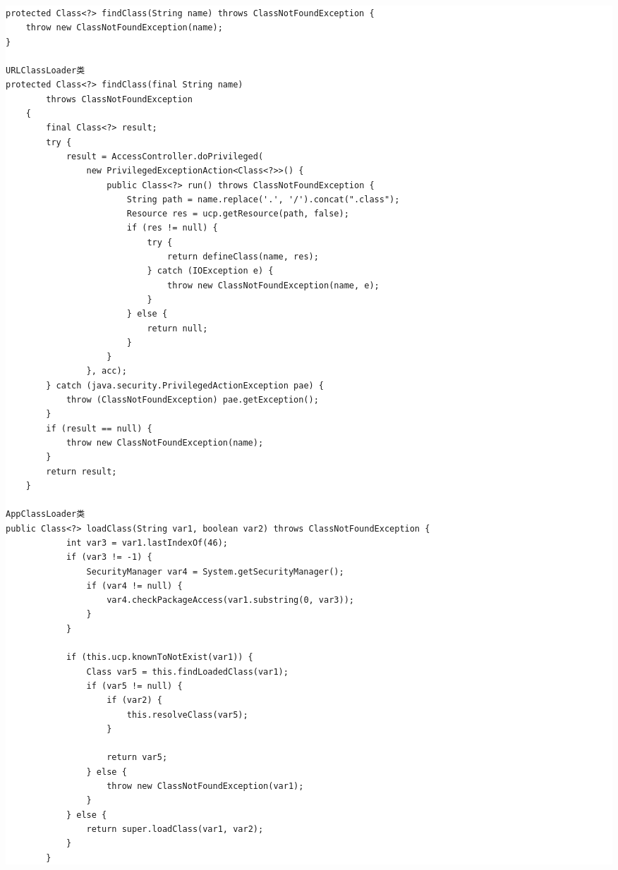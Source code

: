 ```
protected Class<?> findClass(String name) throws ClassNotFoundException {
    throw new ClassNotFoundException(name);
}

URLClassLoader类
protected Class<?> findClass(final String name)
        throws ClassNotFoundException
    {
        final Class<?> result;
        try {
            result = AccessController.doPrivileged(
                new PrivilegedExceptionAction<Class<?>>() {
                    public Class<?> run() throws ClassNotFoundException {
                        String path = name.replace('.', '/').concat(".class");
                        Resource res = ucp.getResource(path, false);
                        if (res != null) {
                            try {
                                return defineClass(name, res);
                            } catch (IOException e) {
                                throw new ClassNotFoundException(name, e);
                            }
                        } else {
                            return null;
                        }
                    }
                }, acc);
        } catch (java.security.PrivilegedActionException pae) {
            throw (ClassNotFoundException) pae.getException();
        }
        if (result == null) {
            throw new ClassNotFoundException(name);
        }
        return result;
    }
    
AppClassLoader类   
public Class<?> loadClass(String var1, boolean var2) throws ClassNotFoundException {
            int var3 = var1.lastIndexOf(46);
            if (var3 != -1) {
                SecurityManager var4 = System.getSecurityManager();
                if (var4 != null) {
                    var4.checkPackageAccess(var1.substring(0, var3));
                }
            }

            if (this.ucp.knownToNotExist(var1)) {
                Class var5 = this.findLoadedClass(var1);
                if (var5 != null) {
                    if (var2) {
                        this.resolveClass(var5);
                    }

                    return var5;
                } else {
                    throw new ClassNotFoundException(var1);
                }
            } else {
                return super.loadClass(var1, var2);
            }
        }
```
      